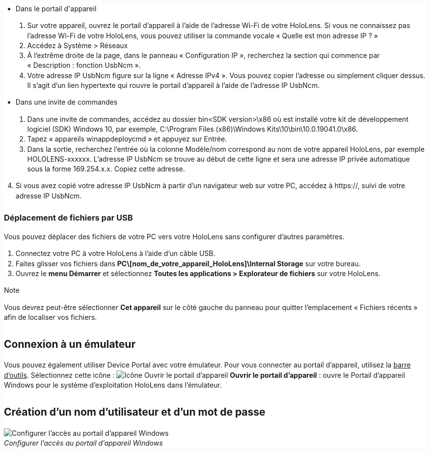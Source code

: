   * Dans le portail d'appareil 
    1. Sur votre appareil, ouvrez le portail d’appareil à l’aide de l’adresse Wi-Fi de votre HoloLens. Si vous ne connaissez pas l’adresse Wi-Fi de votre HoloLens, vous pouvez utiliser la commande vocale « Quelle est mon adresse IP ? »
    2. Accédez à Système > Réseaux
    3. À l’extrême droite de la page, dans le panneau « Configuration IP », recherchez la section qui commence par « Description : fonction UsbNcm ».
    4. Votre adresse IP UsbNcm figure sur la ligne « Adresse IPv4 ». Vous pouvez copier l’adresse ou simplement cliquer dessus. Il s’agit d’un lien hypertexte qui rouvre le portail d’appareil à l’aide de l’adresse IP UsbNcm.
  
  * Dans une invite de commandes
    1. Dans une invite de commandes, accédez au dossier bin\<SDK version>\x86 où est installé votre kit de développement logiciel (SDK) Windows 10, par exemple, C:\Program Files (x86)\Windows Kits\10\bin\10.0.19041.0\x86.
    2. Tapez « appareils winappdeploycmd » et appuyez sur Entrée.
    3. Dans la sortie, recherchez l’entrée où la colonne Modèle/nom correspond au nom de votre appareil HoloLens, par exemple HOLOLENS-xxxxxx. L’adresse IP UsbNcm se trouve au début de cette ligne et sera une adresse IP privée automatique sous la forme 169.254.x.x. Copiez cette adresse. 
 
4. Si vous avez copié votre adresse IP UsbNcm à partir d’un navigateur web sur votre PC, accédez à https://, suivi de votre adresse IP UsbNcm.

### <a name="moving-files-over-usb"></a>Déplacement de fichiers par USB

Vous pouvez déplacer des fichiers de votre PC vers votre HoloLens sans configurer d’autres paramètres.
1. Connectez votre PC à votre HoloLens à l’aide d’un câble USB.
2. Faites glisser vos fichiers dans **PC\\[nom_de_votre_appareil_HoloLens]\Internal Storage** sur votre bureau.
3. Ouvrez le **menu Démarrer** et sélectionnez **Toutes les applications > Explorateur de fichiers** sur votre HoloLens.

> [!NOTE]
> Vous devrez peut-être sélectionner **Cet appareil** sur le côté gauche du panneau pour quitter l’emplacement « Fichiers récents » afin de localiser vos fichiers. 

## <a name="connecting-to-an-emulator"></a>Connexion à un émulateur

Vous pouvez également utiliser Device Portal avec votre émulateur. Pour vous connecter au portail d’appareil, utilisez la [barre d’outils](using-the-hololens-emulator.md). Sélectionnez cette icône : ![Icône Ouvrir le portail d’appareil](images/emulator-deviceportal.png) **Ouvrir le portail d’appareil** : ouvre le Portail d’appareil Windows pour le système d’exploitation HoloLens dans l’émulateur.

## <a name="creating-a-username-and-password"></a>Création d’un nom d’utilisateur et d’un mot de passe

![Configurer l’accès au portail d’appareil Windows](images/windows-device-portal-credentials-reset-page-1000px.png)<br>
*Configurer l’accès au portail d’appareil Windows*
